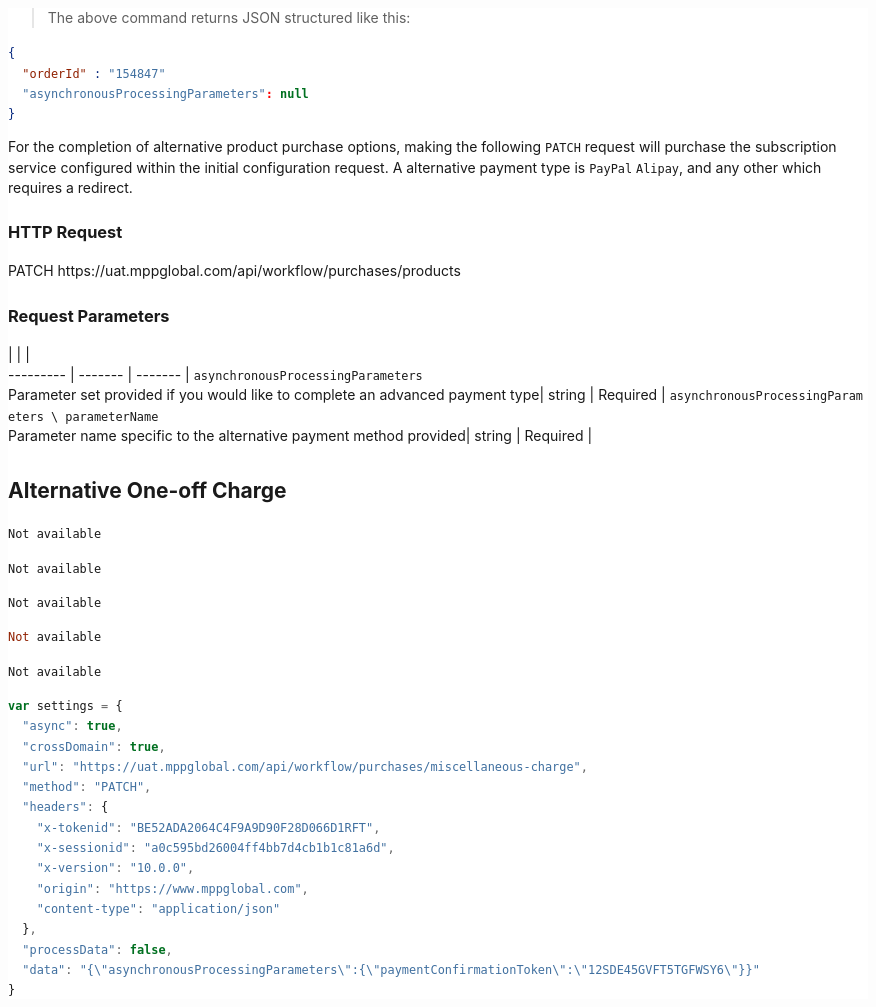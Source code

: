 > The above command returns JSON structured like this:

```json
{
  "orderId" : "154847"
  "asynchronousProcessingParameters": null
}
```

For the completion of alternative product purchase options, making the following `PATCH` request will purchase the subscription service configured within the initial configuration request. A alternative payment type is `PayPal` `Alipay`, and any other which requires a redirect.

### HTTP Request

<div class="endpoint-cont">
<span class="endpoint-verb endpoint-verb-patch">PATCH</span>
<span class="endpoint-path">https://uat.mppglobal.com/api/workflow/purchases/products</span>
</div>

### Request Parameters

 |   | |  
--------- | ------- | ------- | 
`asynchronousProcessingParameters` <br />Parameter set provided if you would like to complete an advanced payment type| <span class="string">string</span> | <span class="required">Required</span> |
`asynchronousProcessingParameters \ parameterName` <br />Parameter name specific to the alternative payment method provided| <span class="string">string</span> | <span class="required">Required</span> |
## Alternative One-off Charge

```shell
Not available
```

```csharp
Not available
```

```java
Not available
```

```ruby
Not available
```

```python
Not available
```

```javascript
var settings = {
  "async": true,
  "crossDomain": true,
  "url": "https://uat.mppglobal.com/api/workflow/purchases/miscellaneous-charge",
  "method": "PATCH",
  "headers": {
    "x-tokenid": "BE52ADA2064C4F9A9D90F28D066D1RFT",
    "x-sessionid": "a0c595bd26004ff4bb7d4cb1b1c81a6d",
    "x-version": "10.0.0",
    "origin": "https://www.mppglobal.com",
    "content-type": "application/json"
  },
  "processData": false,
  "data": "{\"asynchronousProcessingParameters\":{\"paymentConfirmationToken\":\"12SDE45GVFT5TGFWSY6\"}}"
}
```